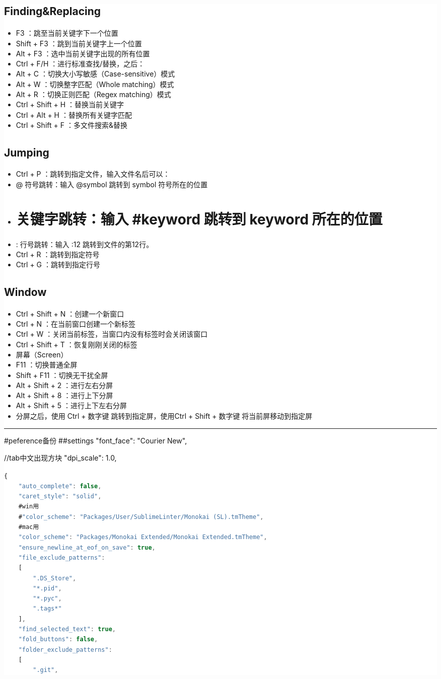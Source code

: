 ## Finding&Replacing
- F3 ：跳至当前关键字下一个位置
- Shift + F3 ：跳到当前关键字上一个位置
- Alt + F3 ：选中当前关键字出现的所有位置
- Ctrl + F/H ：进行标准查找/替换，之后：
- Alt + C ：切换大小写敏感（Case-sensitive）模式
- Alt + W ：切换整字匹配（Whole matching）模式
- Alt + R ：切换正则匹配（Regex matching）模式
- Ctrl + Shift + H ：替换当前关键字
- Ctrl + Alt + H ：替换所有关键字匹配
- Ctrl + Shift + F ：多文件搜索&替换

## Jumping
- Ctrl + P ：跳转到指定文件，输入文件名后可以：
- @ 符号跳转：输入 @symbol 跳转到 symbol 符号所在的位置
- # 关键字跳转：输入 #keyword 跳转到 keyword 所在的位置
- : 行号跳转：输入 :12 跳转到文件的第12行。
- Ctrl + R ：跳转到指定符号
- Ctrl + G ：跳转到指定行号

## Window
- Ctrl + Shift + N ：创建一个新窗口
- Ctrl + N ：在当前窗口创建一个新标签
- Ctrl + W ：关闭当前标签，当窗口内没有标签时会关闭该窗口
- Ctrl + Shift + T ：恢复刚刚关闭的标签
- 屏幕（Screen）
- F11 ：切换普通全屏
- Shift + F11 ：切换无干扰全屏
- Alt + Shift + 2 ：进行左右分屏
- Alt + Shift + 8 ：进行上下分屏
- Alt + Shift + 5 ：进行上下左右分屏
- 分屏之后，使用 Ctrl + 数字键 跳转到指定屏，使用Ctrl + Shift + 数字键 将当前屏移动到指定屏


---
#peference备份
##settings
"font_face": "Courier New",

//tab中文出现方块
"dpi_scale": 1.0,

```javascript
{
    "auto_complete": false,
    "caret_style": "solid",
    #win用
    #"color_scheme": "Packages/User/SublimeLinter/Monokai (SL).tmTheme",
    #mac用
    "color_scheme": "Packages/Monokai Extended/Monokai Extended.tmTheme",
    "ensure_newline_at_eof_on_save": true,
    "file_exclude_patterns":
    [
        ".DS_Store",
        "*.pid",
        "*.pyc",
        ".tags*"
    ],
    "find_selected_text": true,
    "fold_buttons": false,
    "folder_exclude_patterns":
    [
        ".git",
```
